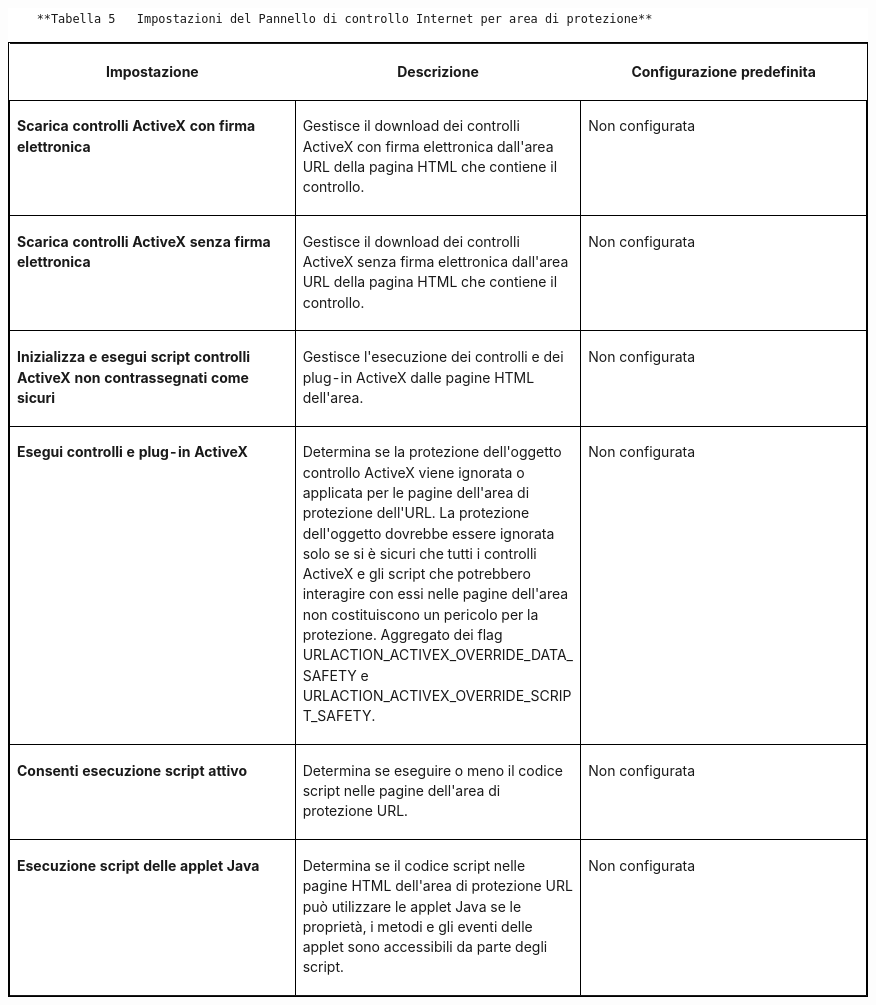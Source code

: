         **Tabella 5   Impostazioni del Pannello di controllo Internet per area di protezione**

<p> </p>
        <table style="border:1px solid black;">  
        <colgroup>  
        <col width="33%" />  
        <col width="33%" />  
        <col width="33%" />  
        </colgroup>  
        <thead>  
        <tr class="header">  
        <th><p>Impostazione</p></th>  
        <th><p>Descrizione</p></th>  
        <th><p>Configurazione predefinita</p></th>  
        </tr>  
        </thead>  
        <tbody>  
        <tr class="odd">
        <td style="border:1px solid black;"><p><strong>Scarica controlli ActiveX con firma elettronica</strong></p></td>
        <td style="border:1px solid black;"><p>Gestisce il download dei controlli ActiveX con firma elettronica dall'area URL della pagina HTML che contiene il controllo.</p></td>
        <td style="border:1px solid black;"><p>Non configurata</p></td>
        </tr>  
        <tr class="even">
        <td style="border:1px solid black;"><p><strong>Scarica controlli ActiveX senza firma elettronica</strong></p></td>
        <td style="border:1px solid black;"><p>Gestisce il download dei controlli ActiveX senza firma elettronica dall'area URL della pagina HTML che contiene il controllo.</p></td>
        <td style="border:1px solid black;"><p>Non configurata</p></td>
        </tr>  
        <tr class="odd">
        <td style="border:1px solid black;"><p><strong>Inizializza e esegui script controlli ActiveX non contrassegnati come sicuri</strong></p></td>
        <td style="border:1px solid black;"><p>Gestisce l'esecuzione dei controlli e dei plug-in ActiveX dalle pagine HTML dell'area.</p></td>
        <td style="border:1px solid black;"><p>Non configurata</p></td>
        </tr>  
        <tr class="even">
        <td style="border:1px solid black;"><p><strong>Esegui controlli e plug-in ActiveX</strong></p></td>
        <td style="border:1px solid black;"><p>Determina se la protezione dell'oggetto controllo ActiveX viene ignorata o applicata per le pagine dell'area di protezione dell'URL. La protezione dell'oggetto dovrebbe essere ignorata solo se si è sicuri che tutti i controlli ActiveX e gli script che potrebbero interagire con essi nelle pagine dell'area non costituiscono un pericolo per la protezione. Aggregato dei flag URLACTION_ACTIVEX_OVERRIDE_DATA_SAFETY e URLACTION_ACTIVEX_OVERRIDE_SCRIPT_SAFETY.</p></td>
        <td style="border:1px solid black;"><p>Non configurata</p></td>
        </tr>  
        <tr class="odd">
        <td style="border:1px solid black;"><p><strong>Consenti esecuzione script attivo</strong></p></td>
        <td style="border:1px solid black;"><p>Determina se eseguire o meno il codice script nelle pagine dell'area di protezione URL.</p></td>
        <td style="border:1px solid black;"><p>Non configurata</p></td>
        </tr>  
        <tr class="even">
        <td style="border:1px solid black;"><p><strong>Esecuzione script delle applet Java</strong></p></td>
        <td style="border:1px solid black;"><p>Determina se il codice script nelle pagine HTML dell'area di protezione URL può utilizzare le applet Java se le proprietà, i metodi e gli eventi delle applet sono accessibili da parte degli script.</p></td>
        <td style="border:1px solid black;"><p>Non configurata</p></td>
        </tr>  
        <tr class="odd">